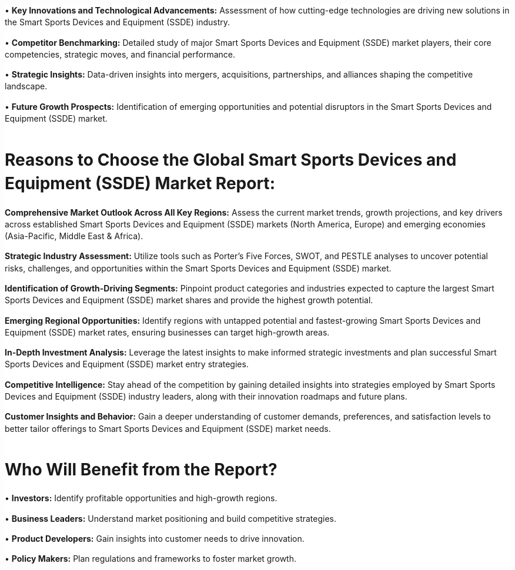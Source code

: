 • <strong>Key Innovations and Technological Advancements:</strong> Assessment of how cutting-edge technologies are driving new solutions in the Smart Sports Devices and Equipment (SSDE) industry.

• <strong>Competitor Benchmarking:</strong> Detailed study of major Smart Sports Devices and Equipment (SSDE) market players, their core competencies, strategic moves, and financial performance.

• <strong>Strategic Insights:</strong> Data-driven insights into mergers, acquisitions, partnerships, and alliances shaping the competitive landscape.

• <strong>Future Growth Prospects:</strong> Identification of emerging opportunities and potential disruptors in the Smart Sports Devices and Equipment (SSDE) market.

# <strong>Reasons to Choose the Global Smart Sports Devices and Equipment (SSDE) Market Report:</strong>

<strong>Comprehensive Market Outlook Across All Key Regions:</strong>
Assess the current market trends, growth projections, and key drivers across established Smart Sports Devices and Equipment (SSDE) markets (North America, Europe) and emerging economies (Asia-Pacific, Middle East & Africa).

<strong>Strategic Industry Assessment:</strong>
Utilize tools such as Porter’s Five Forces, SWOT, and PESTLE analyses to uncover potential risks, challenges, and opportunities within the Smart Sports Devices and Equipment (SSDE) market.

<strong>Identification of Growth-Driving Segments:</strong>
Pinpoint product categories and industries expected to capture the largest Smart Sports Devices and Equipment (SSDE) market shares and provide the highest growth potential.

<strong>Emerging Regional Opportunities:</strong>
Identify regions with untapped potential and fastest-growing Smart Sports Devices and Equipment (SSDE) market rates, ensuring businesses can target high-growth areas.

<strong>In-Depth Investment Analysis:</strong>
Leverage the latest insights to make informed strategic investments and plan successful Smart Sports Devices and Equipment (SSDE) market entry strategies.

<strong>Competitive Intelligence:</strong>
Stay ahead of the competition by gaining detailed insights into strategies employed by Smart Sports Devices and Equipment (SSDE) industry leaders, along with their innovation roadmaps and future plans.

<strong>Customer Insights and Behavior:</strong>
Gain a deeper understanding of customer demands, preferences, and satisfaction levels to better tailor offerings to Smart Sports Devices and Equipment (SSDE) market needs.

# <strong>Who Will Benefit from the Report?</strong>

• <strong>Investors:</strong> Identify profitable opportunities and high-growth regions.

• <strong>Business Leaders:</strong> Understand market positioning and build competitive strategies.

• <strong>Product Developers:</strong> Gain insights into customer needs to drive innovation.

• <strong>Policy Makers:</strong> Plan regulations and frameworks to foster market growth.
